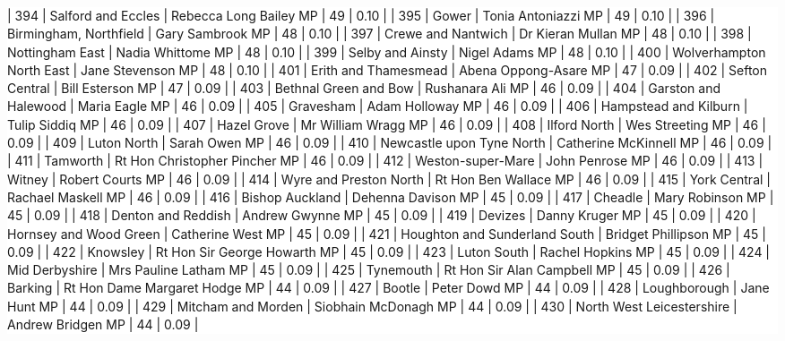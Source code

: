 | 394 | Salford and Eccles | Rebecca Long Bailey MP | 49 | 0.10 |
| 395 | Gower | Tonia Antoniazzi MP | 49 | 0.10 |
| 396 | Birmingham, Northfield | Gary Sambrook MP | 48 | 0.10 |
| 397 | Crewe and Nantwich | Dr Kieran Mullan MP | 48 | 0.10 |
| 398 | Nottingham East | Nadia Whittome MP | 48 | 0.10 |
| 399 | Selby and Ainsty | Nigel Adams MP | 48 | 0.10 |
| 400 | Wolverhampton North East | Jane Stevenson MP | 48 | 0.10 |
| 401 | Erith and Thamesmead | Abena Oppong-Asare MP | 47 | 0.09 |
| 402 | Sefton Central | Bill Esterson MP | 47 | 0.09 |
| 403 | Bethnal Green and Bow | Rushanara Ali MP | 46 | 0.09 |
| 404 | Garston and Halewood | Maria Eagle MP | 46 | 0.09 |
| 405 | Gravesham | Adam Holloway MP | 46 | 0.09 |
| 406 | Hampstead and Kilburn | Tulip Siddiq MP | 46 | 0.09 |
| 407 | Hazel Grove | Mr William Wragg MP | 46 | 0.09 |
| 408 | Ilford North | Wes Streeting MP | 46 | 0.09 |
| 409 | Luton North | Sarah Owen MP | 46 | 0.09 |
| 410 | Newcastle upon Tyne North | Catherine McKinnell MP | 46 | 0.09 |
| 411 | Tamworth | Rt Hon Christopher Pincher MP | 46 | 0.09 |
| 412 | Weston-super-Mare | John Penrose MP | 46 | 0.09 |
| 413 | Witney | Robert Courts MP | 46 | 0.09 |
| 414 | Wyre and Preston North | Rt Hon Ben Wallace MP | 46 | 0.09 |
| 415 | York Central | Rachael Maskell MP | 46 | 0.09 |
| 416 | Bishop Auckland | Dehenna Davison MP | 45 | 0.09 |
| 417 | Cheadle | Mary Robinson MP | 45 | 0.09 |
| 418 | Denton and Reddish | Andrew Gwynne MP | 45 | 0.09 |
| 419 | Devizes | Danny Kruger MP | 45 | 0.09 |
| 420 | Hornsey and Wood Green | Catherine West MP | 45 | 0.09 |
| 421 | Houghton and Sunderland South | Bridget Phillipson MP | 45 | 0.09 |
| 422 | Knowsley | Rt Hon Sir George Howarth MP | 45 | 0.09 |
| 423 | Luton South | Rachel Hopkins MP | 45 | 0.09 |
| 424 | Mid Derbyshire | Mrs Pauline Latham MP | 45 | 0.09 |
| 425 | Tynemouth | Rt Hon Sir Alan Campbell MP | 45 | 0.09 |
| 426 | Barking | Rt Hon Dame Margaret Hodge MP | 44 | 0.09 |
| 427 | Bootle | Peter Dowd MP | 44 | 0.09 |
| 428 | Loughborough | Jane Hunt MP | 44 | 0.09 |
| 429 | Mitcham and Morden | Siobhain McDonagh MP | 44 | 0.09 |
| 430 | North West Leicestershire | Andrew Bridgen MP | 44 | 0.09 |